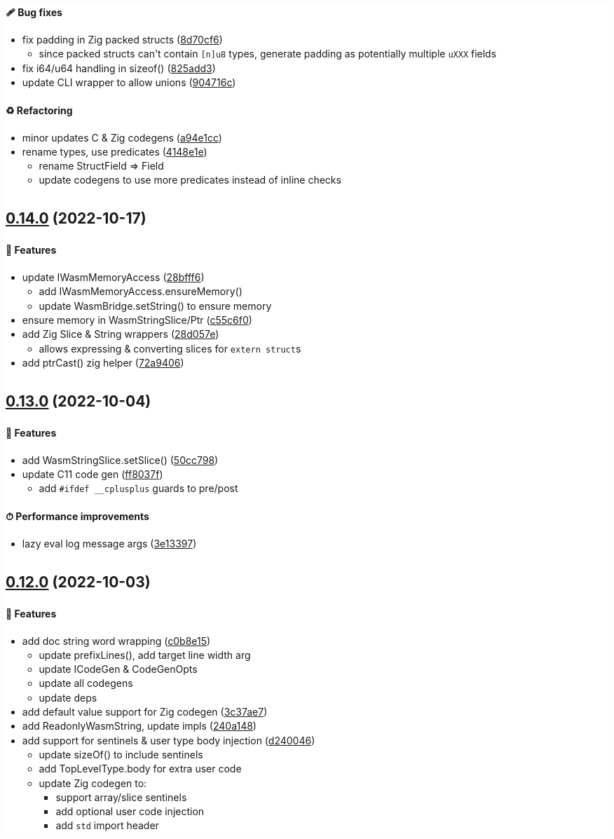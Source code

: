 #### 🩹 Bug fixes

- fix padding in Zig packed structs ([8d70cf6](https://github.com/thi-ng/umbrella/commit/8d70cf6))
  - since packed structs can't contain `[n]u8` types,
    generate padding as potentially multiple `uXXX` fields
- fix i64/u64 handling in sizeof() ([825add3](https://github.com/thi-ng/umbrella/commit/825add3))
- update CLI wrapper to allow unions ([904716c](https://github.com/thi-ng/umbrella/commit/904716c))

#### ♻️ Refactoring

- minor updates C & Zig codegens ([a94e1cc](https://github.com/thi-ng/umbrella/commit/a94e1cc))
- rename types, use predicates ([4148e1e](https://github.com/thi-ng/umbrella/commit/4148e1e))
  - rename StructField => Field
  - update codegens to use more predicates instead of inline checks

## [0.14.0](https://github.com/thi-ng/umbrella/tree/@thi.ng/wasm-api@0.14.0) (2022-10-17)

#### 🚀 Features

- update IWasmMemoryAccess ([28bfff6](https://github.com/thi-ng/umbrella/commit/28bfff6))
  - add IWasmMemoryAccess.ensureMemory()
  - update WasmBridge.setString() to ensure memory
- ensure memory in WasmStringSlice/Ptr ([c55c6f0](https://github.com/thi-ng/umbrella/commit/c55c6f0))
- add Zig Slice & String wrappers ([28d057e](https://github.com/thi-ng/umbrella/commit/28d057e))
  - allows expressing & converting slices for `extern struct`s
- add ptrCast() zig helper ([72a9406](https://github.com/thi-ng/umbrella/commit/72a9406))

## [0.13.0](https://github.com/thi-ng/umbrella/tree/@thi.ng/wasm-api@0.13.0) (2022-10-04)

#### 🚀 Features

- add WasmStringSlice.setSlice() ([50cc798](https://github.com/thi-ng/umbrella/commit/50cc798))
- update C11 code gen ([ff8037f](https://github.com/thi-ng/umbrella/commit/ff8037f))
  - add `#ifdef __cplusplus` guards to pre/post

#### ⏱ Performance improvements

- lazy eval log message args ([3e13397](https://github.com/thi-ng/umbrella/commit/3e13397))

## [0.12.0](https://github.com/thi-ng/umbrella/tree/@thi.ng/wasm-api@0.12.0) (2022-10-03)

#### 🚀 Features

- add doc string word wrapping ([c0b8e15](https://github.com/thi-ng/umbrella/commit/c0b8e15))
  - update prefixLines(), add target line width arg
  - update ICodeGen & CodeGenOpts
  - update all codegens
  - update deps
- add default value support for Zig codegen ([3c37ae7](https://github.com/thi-ng/umbrella/commit/3c37ae7))
- add ReadonlyWasmString, update impls ([240a148](https://github.com/thi-ng/umbrella/commit/240a148))
- add support for sentinels & user type body injection ([d240046](https://github.com/thi-ng/umbrella/commit/d240046))
  - update sizeOf() to include sentinels
  - add TopLevelType.body for extra user code
  - update Zig codegen to:
    - support array/slice sentinels
    - add optional user code injection
    - add `std` import header